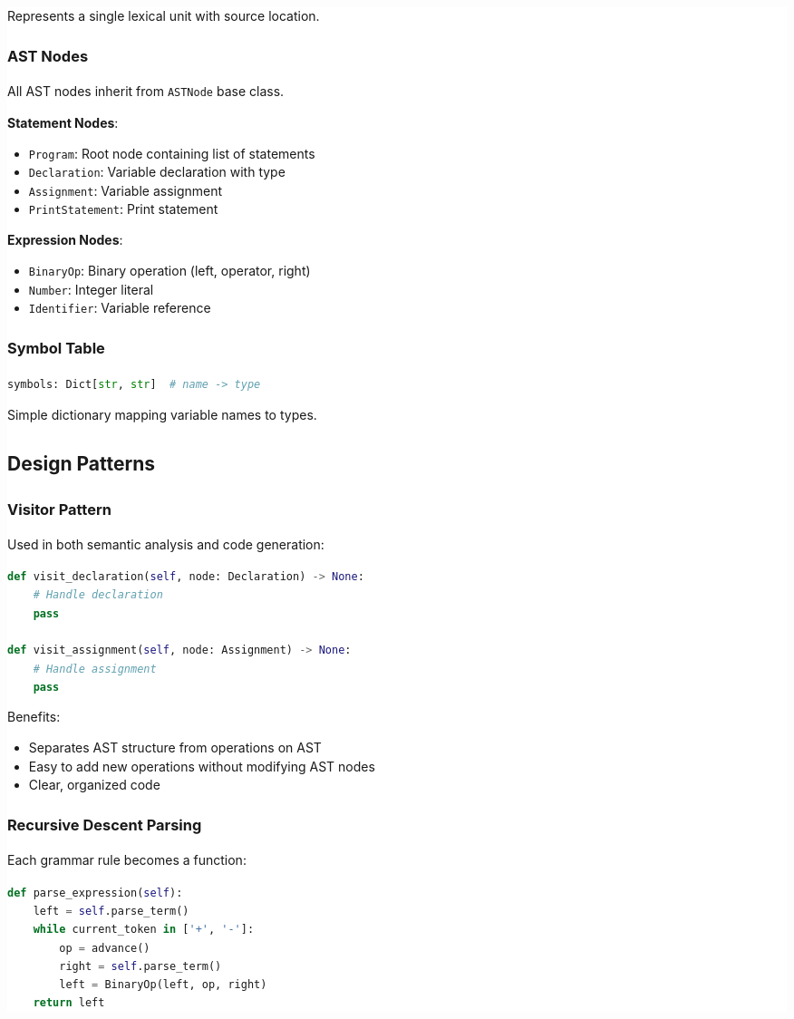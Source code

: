 Represents a single lexical unit with source location.

### AST Nodes

All AST nodes inherit from `ASTNode` base class.

**Statement Nodes**:
- `Program`: Root node containing list of statements
- `Declaration`: Variable declaration with type
- `Assignment`: Variable assignment
- `PrintStatement`: Print statement

**Expression Nodes**:
- `BinaryOp`: Binary operation (left, operator, right)
- `Number`: Integer literal
- `Identifier`: Variable reference

### Symbol Table
```python
symbols: Dict[str, str]  # name -> type
```

Simple dictionary mapping variable names to types.

## Design Patterns

### Visitor Pattern

Used in both semantic analysis and code generation:
```python
def visit_declaration(self, node: Declaration) -> None:
    # Handle declaration
    pass

def visit_assignment(self, node: Assignment) -> None:
    # Handle assignment
    pass
```

Benefits:
- Separates AST structure from operations on AST
- Easy to add new operations without modifying AST nodes
- Clear, organized code

### Recursive Descent Parsing

Each grammar rule becomes a function:
```python
def parse_expression(self):
    left = self.parse_term()
    while current_token in ['+', '-']:
        op = advance()
        right = self.parse_term()
        left = BinaryOp(left, op, right)
    return left
```
